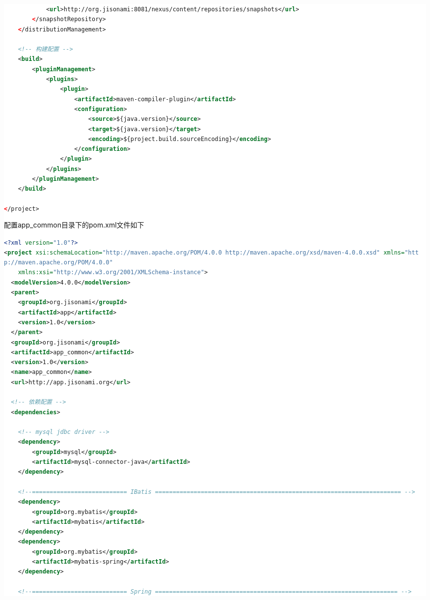 ```xml
			<url>http://org.jisonami:8081/nexus/content/repositories/snapshots</url>
		</snapshotRepository>
	</distributionManagement>

	<!-- 构建配置 -->
	<build>
		<pluginManagement>
			<plugins>
				<plugin>
					<artifactId>maven-compiler-plugin</artifactId>
					<configuration>
						<source>${java.version}</source>
						<target>${java.version}</target>
						<encoding>${project.build.sourceEncoding}</encoding>
					</configuration>
				</plugin>
			</plugins>
		</pluginManagement>
	</build>

</project>
```

配置app_common目录下的pom.xml文件如下

```xml
<?xml version="1.0"?>
<project xsi:schemaLocation="http://maven.apache.org/POM/4.0.0 http://maven.apache.org/xsd/maven-4.0.0.xsd" xmlns="http://maven.apache.org/POM/4.0.0"
    xmlns:xsi="http://www.w3.org/2001/XMLSchema-instance">
  <modelVersion>4.0.0</modelVersion>
  <parent>
    <groupId>org.jisonami</groupId>
    <artifactId>app</artifactId>
    <version>1.0</version>
  </parent>
  <groupId>org.jisonami</groupId>
  <artifactId>app_common</artifactId>
  <version>1.0</version>
  <name>app_common</name>
  <url>http://app.jisonami.org</url>
  
  <!-- 依赖配置 -->
  <dependencies>
  
    <!-- mysql jdbc driver -->
	<dependency>
		<groupId>mysql</groupId>
		<artifactId>mysql-connector-java</artifactId>
	</dependency>
	
	<!--=========================== IBatis ====================================================================== -->
	<dependency>
		<groupId>org.mybatis</groupId>
		<artifactId>mybatis</artifactId>
	</dependency>
	<dependency>
		<groupId>org.mybatis</groupId>
		<artifactId>mybatis-spring</artifactId>
	</dependency>
	
	<!--=========================== Spring ===================================================================== -->
```